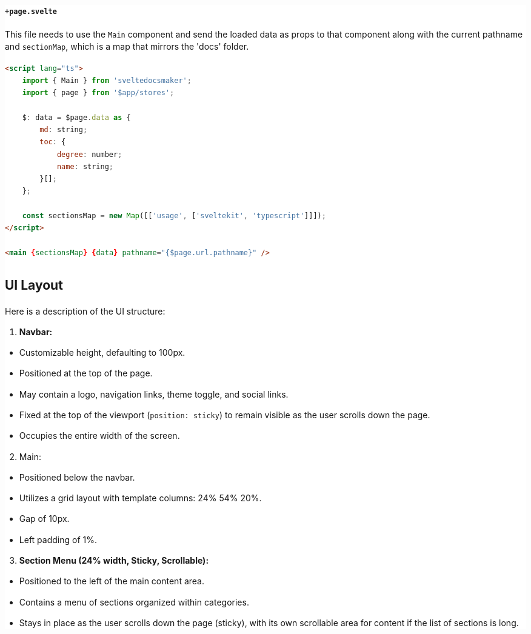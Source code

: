 #### `+page.svelte`

This file needs to use the `Main` component and send the loaded data as props to that component along with the current pathname and `sectionMap`, which is a map that mirrors the 'docs' folder.

```html
<script lang="ts">
	import { Main } from 'sveltedocsmaker';
	import { page } from '$app/stores';

	$: data = $page.data as {
		md: string;
		toc: {
			degree: number;
			name: string;
		}[];
	};

	const sectionsMap = new Map([['usage', ['sveltekit', 'typescript']]]);
</script>

<main {sectionsMap} {data} pathname="{$page.url.pathname}" />
```

## UI Layout

Here is a description of the UI structure:

1. **Navbar:**

- Customizable height, defaulting to 100px.

- Positioned at the top of the page.

- May contain a logo, navigation links, theme toggle, and social links.

- Fixed at the top of the viewport (`position: sticky`) to remain visible as the user scrolls down the page.

- Occupies the entire width of the screen.

2. Main:

- Positioned below the navbar.

- Utilizes a grid layout with template columns: 24% 54% 20%.

- Gap of 10px.

- Left padding of 1%.

3. **Section Menu (24% width, Sticky, Scrollable):**

- Positioned to the left of the main content area.

- Contains a menu of sections organized within categories.

- Stays in place as the user scrolls down the page (sticky), with its own scrollable area for content if the list of sections is long.
